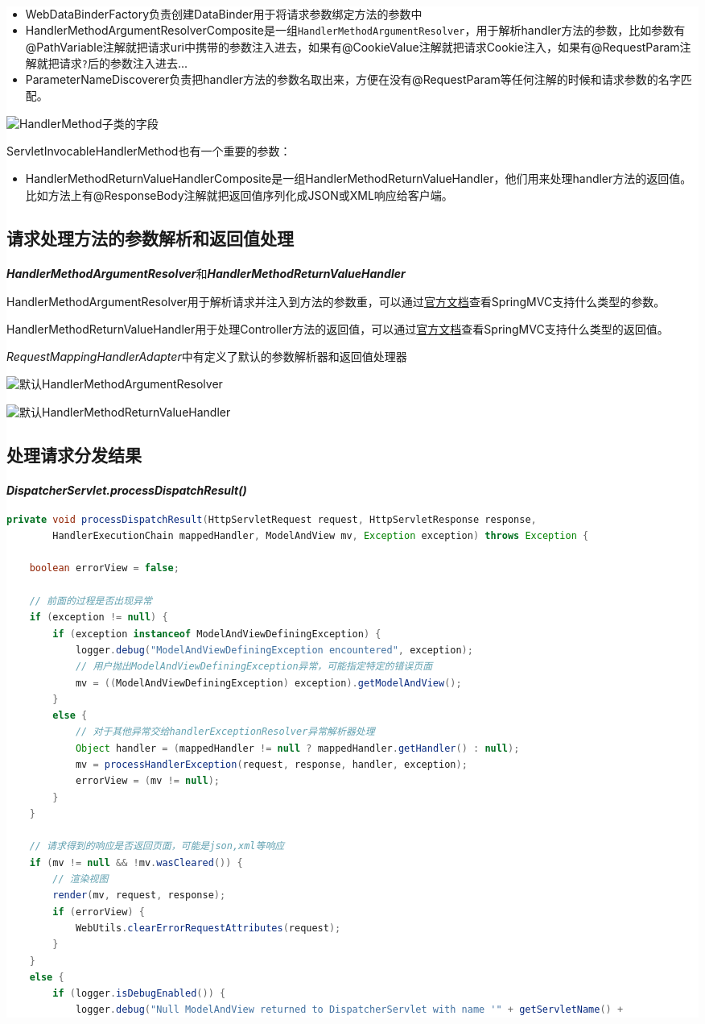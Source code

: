 * WebDataBinderFactory负责创建DataBinder用于将请求参数绑定方法的参数中
* HandlerMethodArgumentResolverComposite是一组`HandlerMethodArgumentResolver`，用于解析handler方法的参数，比如参数有@PathVariable注解就把请求uri中携带的参数注入进去，如果有@CookieValue注解就把请求Cookie注入，如果有@RequestParam注解就把请求`?`后的参数注入进去...
* ParameterNameDiscoverer负责把handler方法的参数名取出来，方便在没有@RequestParam等任何注解的时候和请求参数的名字匹配。

![HandlerMethod子类的字段](http://tva1.sinaimg.cn/large/bda5cd74gy1fskf4oli68j20nf0bsjrn.jpg)

ServletInvocableHandlerMethod也有一个重要的参数：

* HandlerMethodReturnValueHandlerComposite是一组HandlerMethodReturnValueHandler，他们用来处理handler方法的返回值。比如方法上有@ResponseBody注解就把返回值序列化成JSON或XML响应给客户端。

## 请求处理方法的参数解析和返回值处理

***HandlerMethodArgumentResolver***和***HandlerMethodReturnValueHandler***

HandlerMethodArgumentResolver用于解析请求并注入到方法的参数重，可以通过[官方文档](https://docs.spring.io/spring/docs/5.1.4.RELEASE/spring-framework-reference/web.html#mvc-ann-arguments)查看SpringMVC支持什么类型的参数。

HandlerMethodReturnValueHandler用于处理Controller方法的返回值，可以通过[官方文档](https://docs.spring.io/spring/docs/5.1.4.RELEASE/spring-framework-reference/web.html#mvc-ann-return-types)查看SpringMVC支持什么类型的返回值。

*RequestMappingHandlerAdapter*中有定义了默认的参数解析器和返回值处理器

![默认HandlerMethodArgumentResolver](http://tva1.sinaimg.cn/large/bda5cd74gy1fskghh9aeoj20nr0hl75f.jpg)

![默认HandlerMethodReturnValueHandler](http://tva1.sinaimg.cn/large/bda5cd74gy1fskglkiu9dj20mp0h9dgo.jpg)

## 处理请求分发结果

***DispatcherServlet.processDispatchResult()***

```java
private void processDispatchResult(HttpServletRequest request, HttpServletResponse response,
		HandlerExecutionChain mappedHandler, ModelAndView mv, Exception exception) throws Exception {

	boolean errorView = false;

    // 前面的过程是否出现异常
	if (exception != null) {
		if (exception instanceof ModelAndViewDefiningException) {
			logger.debug("ModelAndViewDefiningException encountered", exception);
            // 用户抛出ModelAndViewDefiningException异常，可能指定特定的错误页面
			mv = ((ModelAndViewDefiningException) exception).getModelAndView();
		}
		else {
            // 对于其他异常交给handlerExceptionResolver异常解析器处理
			Object handler = (mappedHandler != null ? mappedHandler.getHandler() : null);
			mv = processHandlerException(request, response, handler, exception);
			errorView = (mv != null);
		}
	}

	// 请求得到的响应是否返回页面，可能是json,xml等响应
	if (mv != null && !mv.wasCleared()) {
        // 渲染视图
		render(mv, request, response);
		if (errorView) {
			WebUtils.clearErrorRequestAttributes(request);
		}
	}
	else {
		if (logger.isDebugEnabled()) {
			logger.debug("Null ModelAndView returned to DispatcherServlet with name '" + getServletName() +
```
